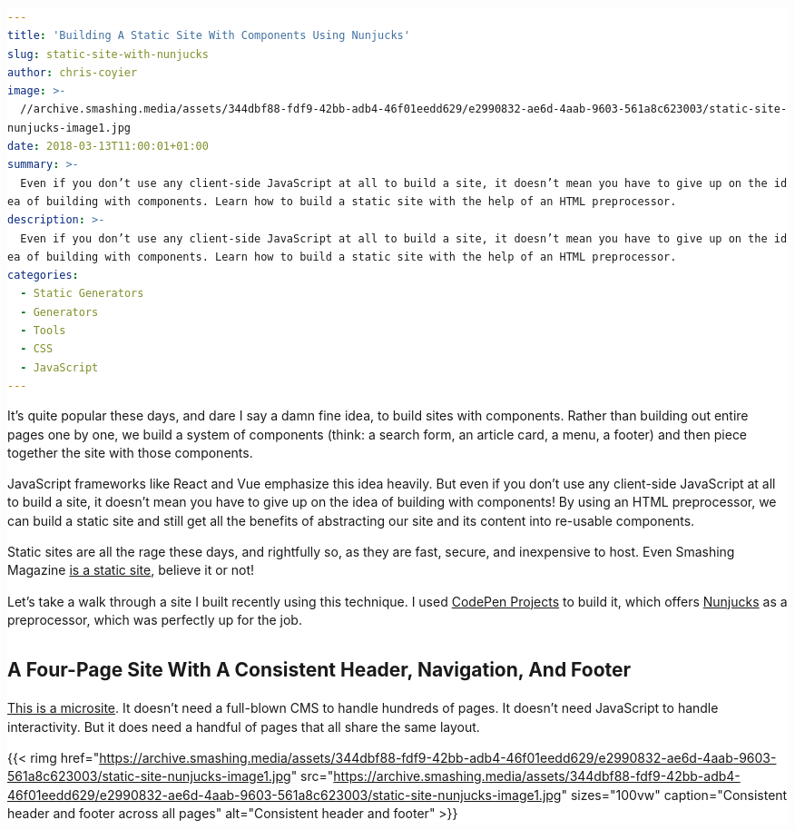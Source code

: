 ```yaml
---
title: 'Building A Static Site With Components Using Nunjucks'
slug: static-site-with-nunjucks
author: chris-coyier
image: >-
  //archive.smashing.media/assets/344dbf88-fdf9-42bb-adb4-46f01eedd629/e2990832-ae6d-4aab-9603-561a8c623003/static-site-nunjucks-image1.jpg
date: 2018-03-13T11:00:01+01:00
summary: >-
  Even if you don’t use any client-side JavaScript at all to build a site, it doesn’t mean you have to give up on the idea of building with components. Learn how to build a static site with the help of an HTML preprocessor.
description: >-
  Even if you don’t use any client-side JavaScript at all to build a site, it doesn’t mean you have to give up on the idea of building with components. Learn how to build a static site with the help of an HTML preprocessor.
categories:
  - Static Generators
  - Generators
  - Tools
  - CSS
  - JavaScript
---
```

It’s quite popular these days, and dare I say a damn fine idea, to build sites with components. Rather than building out entire pages one by one, we build a system of components (think: a search form, an article card, a menu, a footer) and then piece together the site with those components. 

JavaScript frameworks like React and Vue emphasize this idea heavily. But even if you don’t use any client-side JavaScript at all to build a site, it doesn’t mean you have to give up on the idea of building with components! By using an HTML preprocessor, we can build a static site and still get all the benefits of abstracting our site and its content into re-usable components.

Static sites are all the rage these days, and rightfully so, as they are fast, secure, and inexpensive to host. Even Smashing Magazine [is a static site](https://www.smashingmagazine.com/smashing-tv/smashing-case-study/), believe it or not! 

Let’s take a walk through a site I built recently using this technique. I used [CodePen Projects](https://codepen.io/pro/projects) to build it, which offers [Nunjucks](https://mozilla.github.io/nunjucks/) as a preprocessor, which was perfectly up for the job.

## A Four-Page Site With A Consistent Header, Navigation, And Footer

[This is a microsite](https://thepowerofserverless.info/). It doesn’t need a full-blown CMS to handle hundreds of pages. It doesn’t need JavaScript to handle interactivity. But it does need a handful of pages that all share the same layout. 

{{< rimg href="https://archive.smashing.media/assets/344dbf88-fdf9-42bb-adb4-46f01eedd629/e2990832-ae6d-4aab-9603-561a8c623003/static-site-nunjucks-image1.jpg" src="https://archive.smashing.media/assets/344dbf88-fdf9-42bb-adb4-46f01eedd629/e2990832-ae6d-4aab-9603-561a8c623003/static-site-nunjucks-image1.jpg" sizes="100vw" caption="Consistent header and footer across all pages" alt="Consistent header and footer" >}}
